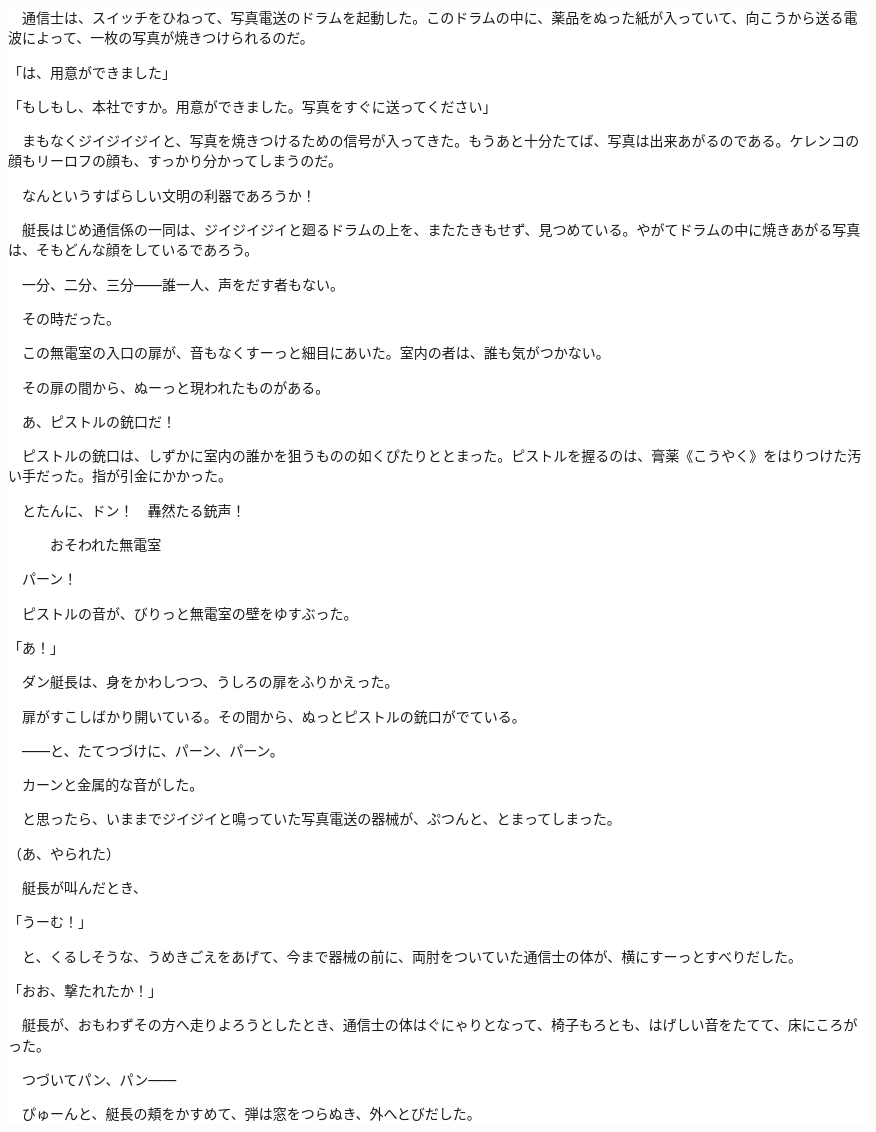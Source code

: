 　通信士は、スイッチをひねって、写真電送のドラムを起動した。このドラムの中に、薬品をぬった紙が入っていて、向こうから送る電波によって、一枚の写真が焼きつけられるのだ。

「は、用意ができました」

「もしもし、本社ですか。用意ができました。写真をすぐに送ってください」

　まもなくジイジイジイと、写真を焼きつけるための信号が入ってきた。もうあと十分たてば、写真は出来あがるのである。ケレンコの顔もリーロフの顔も、すっかり分かってしまうのだ。

　なんというすばらしい文明の利器であろうか！

　艇長はじめ通信係の一同は、ジイジイジイと廻るドラムの上を、またたきもせず、見つめている。やがてドラムの中に焼きあがる写真は、そもどんな顔をしているであろう。

　一分、二分、三分――誰一人、声をだす者もない。

　その時だった。

　この無電室の入口の扉が、音もなくすーっと細目にあいた。室内の者は、誰も気がつかない。

　その扉の間から、ぬーっと現われたものがある。

　あ、ピストルの銃口だ！

　ピストルの銃口は、しずかに室内の誰かを狙うものの如くぴたりととまった。ピストルを握るのは、膏薬《こうやく》をはりつけた汚い手だった。指が引金にかかった。

　とたんに、ドン！　轟然たる銃声！





　　　おそわれた無電室





　パーン！

　ピストルの音が、びりっと無電室の壁をゆすぶった。

「あ！」

　ダン艇長は、身をかわしつつ、うしろの扉をふりかえった。

　扉がすこしばかり開いている。その間から、ぬっとピストルの銃口がでている。

　――と、たてつづけに、パーン、パーン。

　カーンと金属的な音がした。

　と思ったら、いままでジイジイと鳴っていた写真電送の器械が、ぷつんと、とまってしまった。

（あ、やられた）

　艇長が叫んだとき、

「うーむ！」

　と、くるしそうな、うめきごえをあげて、今まで器械の前に、両肘をついていた通信士の体が、横にすーっとすべりだした。

「おお、撃たれたか！」

　艇長が、おもわずその方へ走りよろうとしたとき、通信士の体はぐにゃりとなって、椅子もろとも、はげしい音をたてて、床にころがった。

　つづいてパン、パン――

　ぴゅーんと、艇長の頬をかすめて、弾は窓をつらぬき、外へとびだした。
